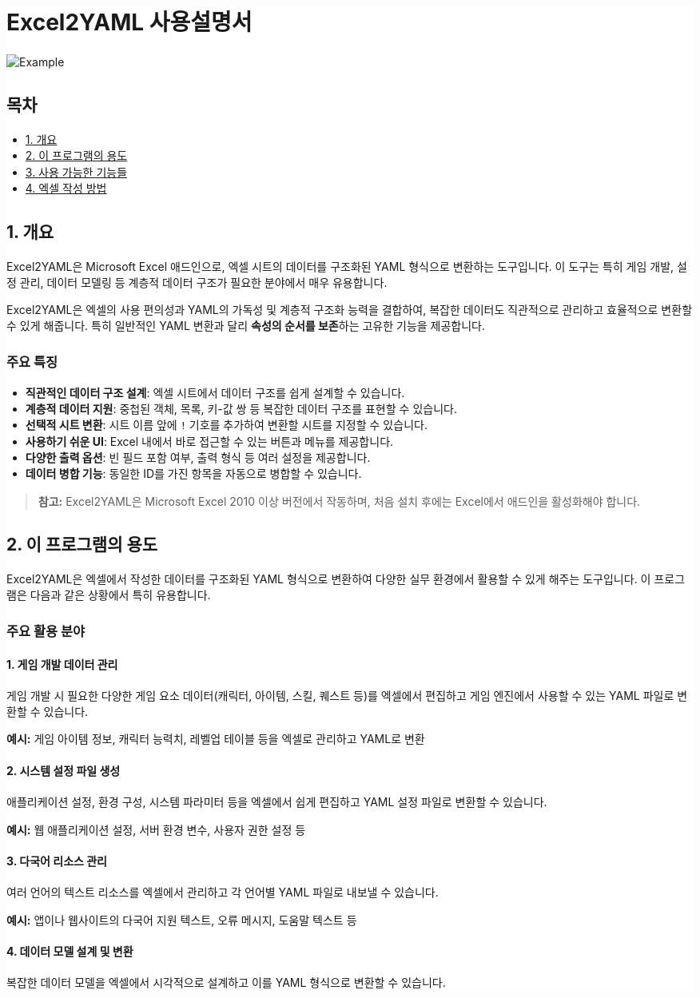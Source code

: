 # Excel2YAML 사용설명서
![Example](https://github.com/user-attachments/assets/2fef96dc-63f2-4284-8be2-e6143d24c9fc)

## 목차
- [1. 개요](#1-개요)
- [2. 이 프로그램의 용도](#2-이-프로그램의-용도)
- [3. 사용 가능한 기능들](#3-사용-가능한-기능들)
- [4. 엑셀 작성 방법](#4-엑셀-작성-방법)

## 1. 개요

Excel2YAML은 Microsoft Excel 애드인으로, 엑셀 시트의 데이터를 구조화된 YAML 형식으로 변환하는 도구입니다. 이 도구는 특히 게임 개발, 설정 관리, 데이터 모델링 등 계층적 데이터 구조가 필요한 분야에서 매우 유용합니다.

Excel2YAML은 엑셀의 사용 편의성과 YAML의 가독성 및 계층적 구조화 능력을 결합하여, 복잡한 데이터도 직관적으로 관리하고 효율적으로 변환할 수 있게 해줍니다. 특히 일반적인 YAML 변환과 달리 **속성의 순서를 보존**하는 고유한 기능을 제공합니다.

### 주요 특징
- **직관적인 데이터 구조 설계**: 엑셀 시트에서 데이터 구조를 쉽게 설계할 수 있습니다.
- **계층적 데이터 지원**: 중첩된 객체, 목록, 키-값 쌍 등 복잡한 데이터 구조를 표현할 수 있습니다.
- **선택적 시트 변환**: 시트 이름 앞에 `!` 기호를 추가하여 변환할 시트를 지정할 수 있습니다.
- **사용하기 쉬운 UI**: Excel 내에서 바로 접근할 수 있는 버튼과 메뉴를 제공합니다.
- **다양한 출력 옵션**: 빈 필드 포함 여부, 출력 형식 등 여러 설정을 제공합니다.
- **데이터 병합 기능**: 동일한 ID를 가진 항목을 자동으로 병합할 수 있습니다.

> **참고:** Excel2YAML은 Microsoft Excel 2010 이상 버전에서 작동하며, 처음 설치 후에는 Excel에서 애드인을 활성화해야 합니다.

## 2. 이 프로그램의 용도

Excel2YAML은 엑셀에서 작성한 데이터를 구조화된 YAML 형식으로 변환하여 다양한 실무 환경에서 활용할 수 있게 해주는 도구입니다. 이 프로그램은 다음과 같은 상황에서 특히 유용합니다.

### 주요 활용 분야

#### 1. 게임 개발 데이터 관리
게임 개발 시 필요한 다양한 게임 요소 데이터(캐릭터, 아이템, 스킬, 퀘스트 등)를 엑셀에서 편집하고 게임 엔진에서 사용할 수 있는 YAML 파일로 변환할 수 있습니다.

**예시:** 게임 아이템 정보, 캐릭터 능력치, 레벨업 테이블 등을 엑셀로 관리하고 YAML로 변환

#### 2. 시스템 설정 파일 생성
애플리케이션 설정, 환경 구성, 시스템 파라미터 등을 엑셀에서 쉽게 편집하고 YAML 설정 파일로 변환할 수 있습니다.

**예시:** 웹 애플리케이션 설정, 서버 환경 변수, 사용자 권한 설정 등

#### 3. 다국어 리소스 관리
여러 언어의 텍스트 리소스를 엑셀에서 관리하고 각 언어별 YAML 파일로 내보낼 수 있습니다.

**예시:** 앱이나 웹사이트의 다국어 지원 텍스트, 오류 메시지, 도움말 텍스트 등

#### 4. 데이터 모델 설계 및 변환
복잡한 데이터 모델을 엑셀에서 시각적으로 설계하고 이를 YAML 형식으로 변환할 수 있습니다.
